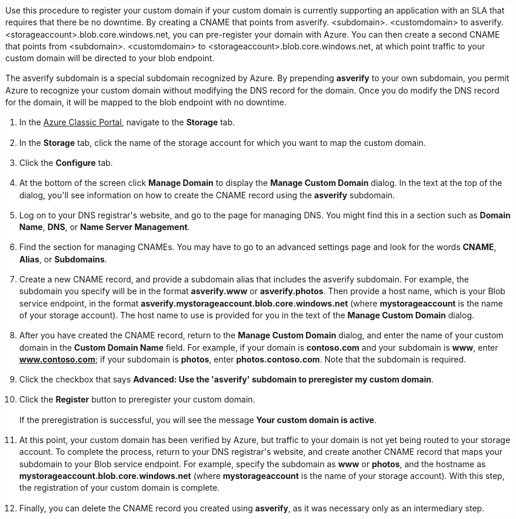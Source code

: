Use this procedure to register your custom domain if your custom domain is currently supporting an application with an SLA that requires that there be no downtime. By creating a CNAME that points from asverify. &lt;subdomain&gt;. &lt;customdomain&gt; to asverify. &lt;storageaccount&gt;.blob.core.windows.net, you can pre-register your domain with Azure. You can then create a second CNAME that points from &lt;subdomain&gt;. &lt;customdomain&gt; to &lt;storageaccount&gt;.blob.core.windows.net, at which point traffic to your custom domain will be directed to your blob endpoint.

The asverify subdomain is a special subdomain recognized by Azure. By prepending **asverify** to your own subdomain, you permit Azure to recognize your custom domain without modifying the DNS record for the domain. Once you do modify the DNS record for the domain, it will be mapped to the blob endpoint with no downtime.

1.  In the [Azure Classic Portal](https://manage.windowsazure.com), navigate to the **Storage** tab.

2.  In the **Storage** tab, click the name of the storage account for which you want to map the custom domain.

3.  Click the **Configure** tab.

4.  At the bottom of the screen click **Manage Domain** to display the **Manage Custom Domain** dialog. In the text at the top of the dialog, you'll see information on how to create the CNAME record using the **asverify** subdomain.

5.  Log on to your DNS registrar's website, and go to the page for managing DNS. You might find this in a section such as **Domain Name**, **DNS**, or **Name Server Management**.

6.  Find the section for managing CNAMEs. You may have to go to an advanced settings page and look for the words **CNAME**, **Alias**, or **Subdomains**.

7.  Create a new CNAME record, and provide a subdomain alias that includes the asverify subdomain. For example, the subdomain you specify will be in the format **asverify.www** or **asverify.photos**. Then provide a host name, which is your Blob service endpoint, in the format **asverify.mystorageaccount.blob.core.windows.net** (where **mystorageaccount** is the name of your storage account). The host name to use is provided for you in the text of the **Manage Custom Domain** dialog.

8.  After you have created the CNAME record, return to the **Manage Custom Domain** dialog, and enter the name of your custom domain in the **Custom Domain Name** field. For example, if your domain is **contoso.com** and your subdomain is **www**, enter **www.contoso.com**; if your subdomain is **photos**, enter **photos.contoso.com**. Note that the subdomain is required.

9.  Click the checkbox that says **Advanced: Use the 'asverify' subdomain to preregister my custom domain**.

10. Click the **Register** button to preregister your custom domain.

    If the preregistration is successful, you will see the message **Your custom domain is active**.

11. At this point, your custom domain has been verified by Azure, but traffic to your domain is not yet being routed to your storage account. To complete the process, return to your DNS registrar's website, and create another CNAME record that maps your subdomain to your Blob service endpoint. For example, specify the subdomain as **www** or **photos**, and the hostname as **mystorageaccount.blob.core.windows.net** (where **mystorageaccount** is the name of your storage account). With this step, the registration of your custom domain is complete.

12. Finally, you can delete the CNAME record you created using **asverify**, as it was necessary only as an intermediary step.
